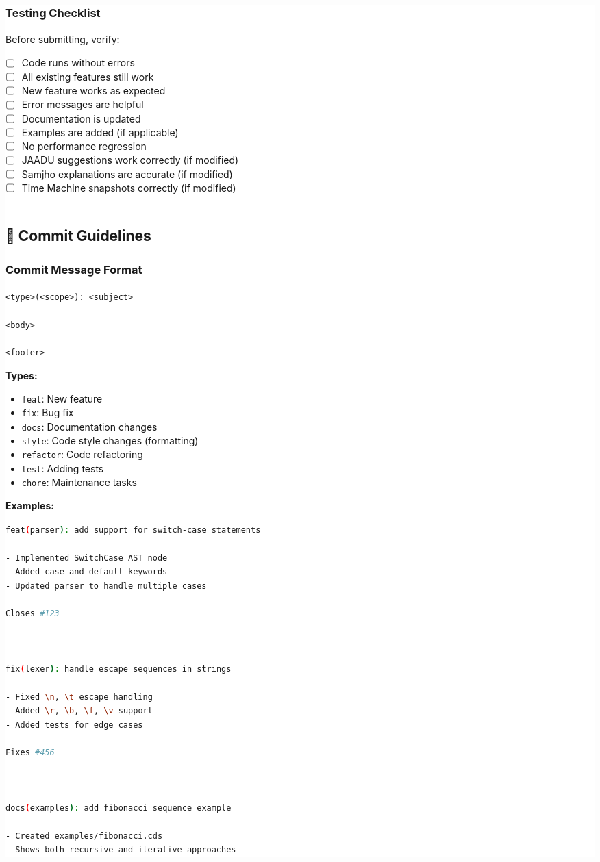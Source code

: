### Testing Checklist

Before submitting, verify:

- [ ] Code runs without errors
- [ ] All existing features still work
- [ ] New feature works as expected
- [ ] Error messages are helpful
- [ ] Documentation is updated
- [ ] Examples are added (if applicable)
- [ ] No performance regression
- [ ] JAADU suggestions work correctly (if modified)
- [ ] Samjho explanations are accurate (if modified)
- [ ] Time Machine snapshots correctly (if modified)

---

## 📝 Commit Guidelines

### Commit Message Format

```
<type>(<scope>): <subject>

<body>

<footer>
```

**Types:**
- `feat`: New feature
- `fix`: Bug fix
- `docs`: Documentation changes
- `style`: Code style changes (formatting)
- `refactor`: Code refactoring
- `test`: Adding tests
- `chore`: Maintenance tasks

**Examples:**

```bash
feat(parser): add support for switch-case statements

- Implemented SwitchCase AST node
- Added case and default keywords
- Updated parser to handle multiple cases

Closes #123

---

fix(lexer): handle escape sequences in strings

- Fixed \n, \t escape handling
- Added \r, \b, \f, \v support
- Added tests for edge cases

Fixes #456

---

docs(examples): add fibonacci sequence example

- Created examples/fibonacci.cds
- Shows both recursive and iterative approaches
```
